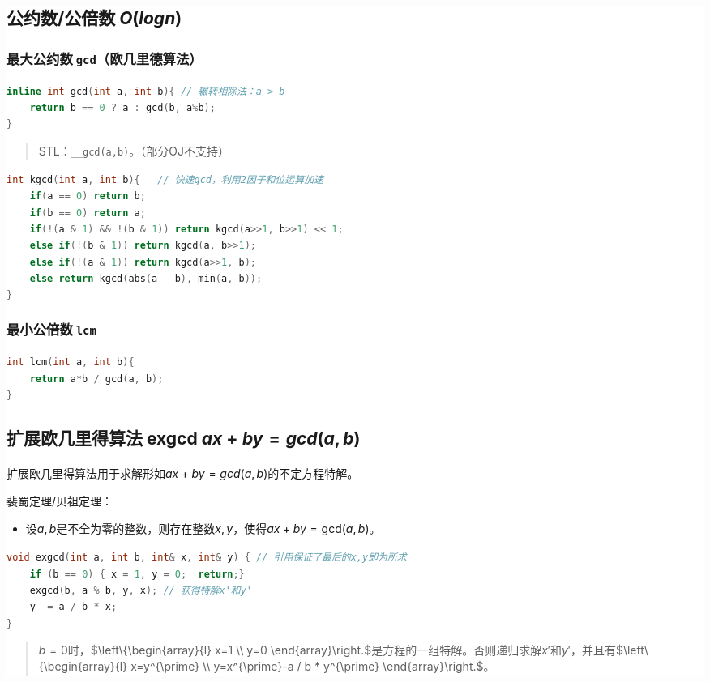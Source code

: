 ## 公约数/公倍数 $O(logn)$

### 最大公约数 `gcd`（欧几里德算法）

```c++
inline int gcd(int a, int b){ // 辗转相除法：a > b
    return b == 0 ? a : gcd(b, a%b);
}
```

> STL：`__gcd(a,b)`。（部分OJ不支持）

```c++
int kgcd(int a, int b){   // 快速gcd，利用2因子和位运算加速
    if(a == 0) return b;
    if(b == 0) return a;
    if(!(a & 1) && !(b & 1)) return kgcd(a>>1, b>>1) << 1;
    else if(!(b & 1)) return kgcd(a, b>>1);
    else if(!(a & 1)) return kgcd(a>>1, b);
    else return kgcd(abs(a - b), min(a, b));
}
```

### 最小公倍数 `lcm`

```c++
int lcm(int a, int b){
    return a*b / gcd(a, b);
}
```

## 扩展欧几里得算法 exgcd $ax+by=gcd(a,b)$

扩展欧几里得算法用于求解形如$ax+by=gcd(a,b)$的不定方程特解。

裴蜀定理/贝祖定理：

- 设$a,b$是不全为零的整数，则存在整数$x,y$，使得$ax+by=\text{gcd}(a,b)$。

```c++
void exgcd(int a, int b, int& x, int& y) { // 引用保证了最后的x,y即为所求
    if (b == 0) { x = 1, y = 0;  return;}
    exgcd(b, a % b, y, x); // 获得特解x'和y'
    y -= a / b * x;
}
```

> $b=0$时，$\left\{\begin{array}{l}
> x=1 \\
> y=0
> \end{array}\right.$是方程的一组特解。否则递归求解$x'$和$y'$，并且有$\left\{\begin{array}{l}
> x=y^{\prime} \\
> y=x^{\prime}-a / b * y^{\prime}
> \end{array}\right.$。

